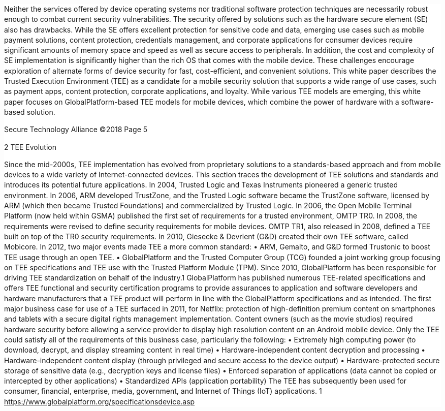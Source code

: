 Neither the services offered by device operating systems nor traditional software protection techniques are necessarily robust enough to combat current security vulnerabilities. The security offered by solutions such as the hardware secure element (SE) also has drawbacks. While the SE offers excellent protection for sensitive code and data, emerging use cases such as mobile payment solutions, content protection, credentials management, and corporate applications for consumer devices require significant amounts of memory space and speed as well as secure access to peripherals. In addition, the cost and complexity of SE implementation is significantly higher than the rich OS that comes with the mobile device.
These challenges encourage exploration of alternate forms of device security for fast, cost-efficient, and convenient solutions. This white paper describes the Trusted Execution Environment (TEE) as a candidate for a mobile security solution that supports a wide range of use cases, such as payment apps, content protection, corporate applications, and loyalty. While various TEE models are emerging, this white paper focuses on GlobalPlatform-based TEE models for mobile devices, which combine the power of hardware with a software-based solution.

Secure Technology Alliance ©2018 Page 5

2 TEE Evolution

Since the mid-2000s, TEE implementation has evolved from proprietary solutions to a standards-based approach and from mobile devices to a wide variety of Internet-connected devices. This section traces the development of TEE solutions and standards and introduces its potential future applications.
In 2004, Trusted Logic and Texas Instruments pioneered a generic trusted environment. In 2006, ARM developed TrustZone, and the Trusted Logic software became the TrustZone software, licensed by ARM (which then became Trusted Foundations) and commercialized by Trusted Logic.
In 2006, the Open Mobile Terminal Platform (now held within GSMA) published the first set of requirements for a trusted environment, OMTP TR0. In 2008, the requirements were revised to define security requirements for mobile devices. OMTP TR1, also released in 2008, defined a TEE built on top of the TR0 security requirements. In 2010, Giesecke & Devrient (G&D) created their own TEE software, called Mobicore.
In 2012, two major events made TEE a more common standard:
• ARM, Gemalto, and G&D formed Trustonic to boost TEE usage through an open TEE.
• GlobalPlatform and the Trusted Computer Group (TCG) founded a joint working group focusing on TEE specifications and TEE use with the Trusted Platform Module (TPM).
Since 2010, GlobalPlatform has been responsible for driving TEE standardization on behalf of the industry.1 GlobalPlatform has published numerous TEE-related specifications and offers TEE functional and security certification programs to provide assurances to application and software developers and hardware manufacturers that a TEE product will perform in line with the GlobalPlatform specifications and as intended.
The first major business case for use of a TEE surfaced in 2011, for Netflix: protection of high-definition premium content on smartphones and tablets with a secure digital rights management implementation. Content owners (such as the movie studios) required hardware security before allowing a service provider to display high resolution content on an Android mobile device. Only the TEE could satisfy all of the requirements of this business case, particularly the following:
• Extremely high computing power (to download, decrypt, and display streaming content in real time)
• Hardware-independent content decryption and processing
• Hardware-independent content display (through privileged and secure access to the device output)
• Hardware-protected secure storage of sensitive data (e.g., decryption keys and license files)
• Enforced separation of applications (data cannot be copied or intercepted by other applications)
• Standardized APIs (application portability)
The TEE has subsequently been used for consumer, financial, enterprise, media, government, and Internet of Things (IoT) applications.
1 https://www.globalplatform.org/specificationsdevice.asp
